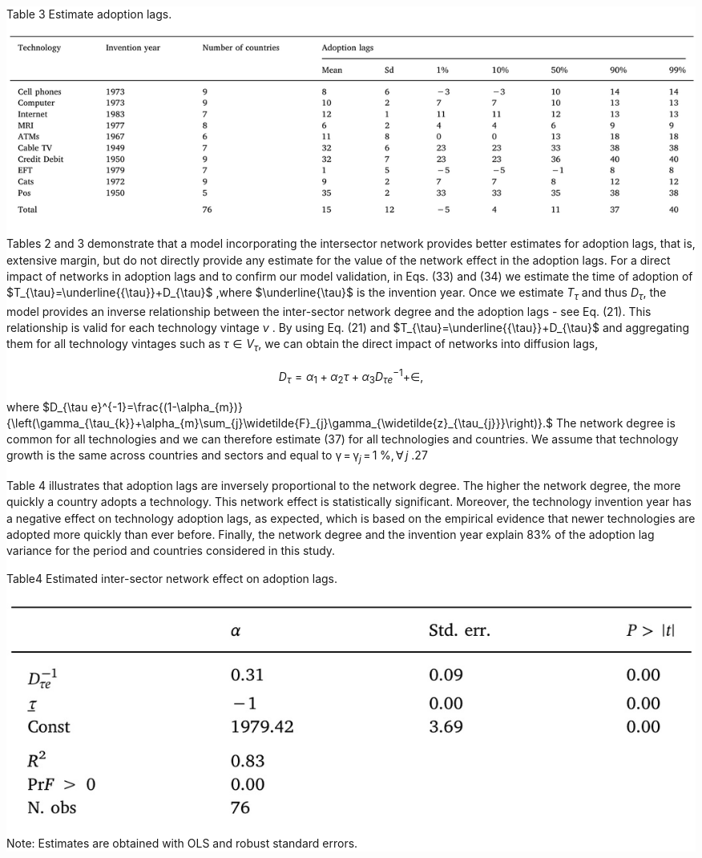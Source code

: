 Table 3 Estimate adoption lags.   

![](images/1df26573ee3b4145142b13d7b54e081913fa244a49cf15a4d6993290f480b725.jpg)  

Tables 2 and 3 demonstrate that a model incorporating the intersector network provides better estimates for adoption lags, that is, extensive margin, but do not directly provide any estimate for the value of the network effect in the adoption lags. For a direct impact of networks in adoption lags and to confirm our model validation, in Eqs. (33) and (34) we estimate the time of adoption of $T_{\tau}=\underline{{\tau}}+D_{\tau}$ ,where $\underline{\tau}$ is the invention year. Once we estimate $T_{\tau}$ and thus $D_{\tau},$ the model provides an inverse relationship between the inter-sector network degree and the adoption lags - see Eq. (21). This relationship is valid for each technology vintage $\nu$ . By using Eq. (21) and $T_{\tau}=\underline{{\tau}}+D_{\tau}$ and aggregating them for all technology vintages such as $\tau\in V_{\tau},$ we can obtain the direct impact of networks into diffusion lags,  

$$
D_{\tau}=\alpha_{1}+\alpha_{2}\tau+\alpha_{3}D_{\tau e}^{-1}+\in,
$$  

where $D_{\tau e}^{-1}=\frac{(1-\alpha_{m})}{\left(\gamma_{\tau_{k}}+\alpha_{m}\sum_{j}\widetilde{F}_{j}\gamma_{\widetilde{z}_{\tau_{j}}}\right)}.$ The network degree is common for all technologies and we can therefore estimate (37) for all technologies and countries. We assume that technology growth is the same across countries and sectors and equal to $\upgamma\,=\,\upgamma_{j}\,=\,1\;\%,\,\forall\,j$ .27  

Table 4 illustrates that adoption lags are inversely proportional to the network degree. The higher the network degree, the more quickly a country adopts a technology. This network effect is statistically significant. Moreover, the technology invention year has a negative effect on technology adoption lags, as expected, which is based on the empirical evidence that newer technologies are adopted more quickly than ever before. Finally, the network degree and the invention year explain $83\%$ of the adoption lag variance for the period and countries considered in this study.  

Table4 Estimated inter-sector network effect on adoption lags.   

![](images/2eb74a2fec8768c5330ac1af3863e73b513dc72cc35a4b6002a03d29791c5765.jpg)  
Note: Estimates are obtained with OLS and robust standard errors.  
